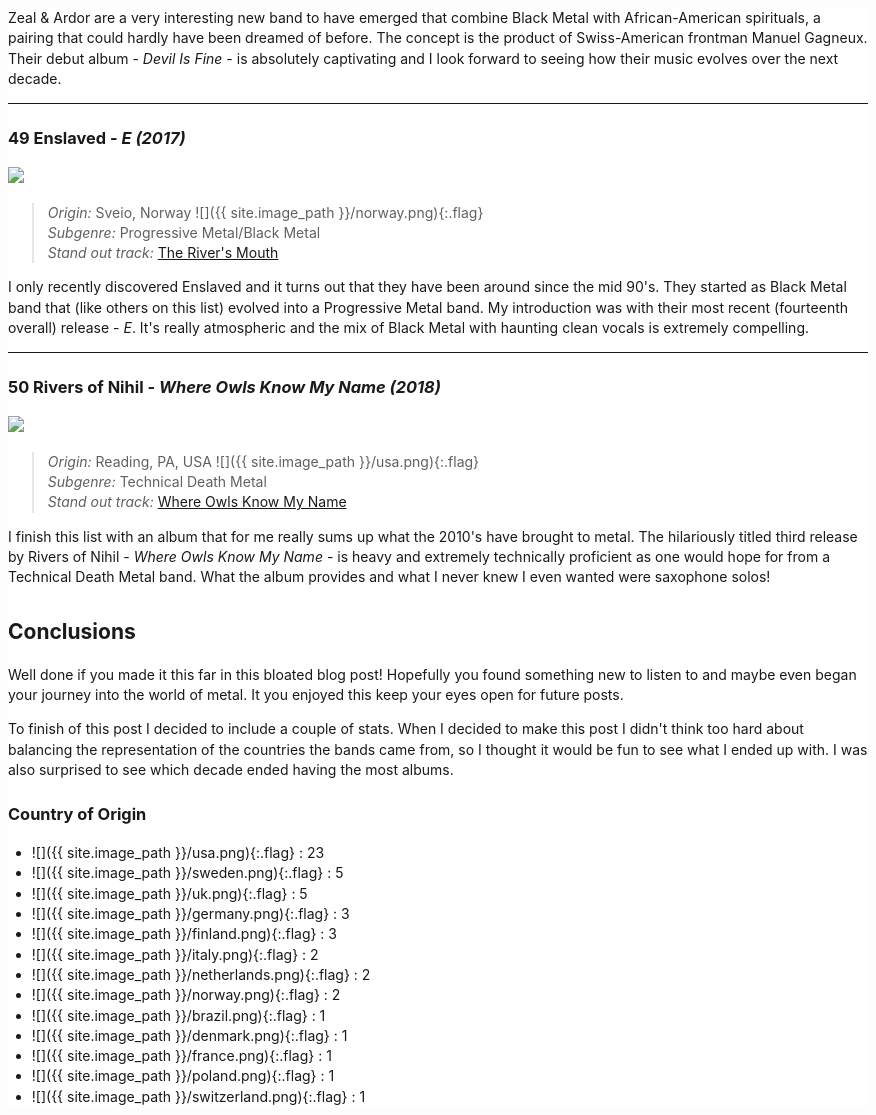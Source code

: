 Zeal & Ardor are a very interesting new band to have emerged that combine Black Metal with African-American spirituals, a pairing that could hardly have been dreamed of before. The concept is the product of Swiss-American frontman Manuel Gagneux. Their debut album - *Devil Is Fine* - is absolutely captivating and I look forward to seeing how their music evolves over the next decade.

---
### 49 **Enslaved** - *E (2017)*

[<img src="https://upload.wikimedia.org/wikipedia/en/6/6e/E_%28Enslaved_album%29.jpg" class="md-image">](https://en.wikipedia.org/wiki/E_(Enslaved_album))

> *Origin:* Sveio, Norway ![]({{ site.image_path }}/norway.png){:.flag}  
> *Subgenre:* Progressive Metal/Black Metal  
> *Stand out track:* [The River's Mouth](https://www.youtube.com/watch?v=Y8HX_vGPCz8)

I only recently discovered Enslaved and it turns out that they have been around since the mid 90's. They started as Black Metal band that (like others on this list) evolved into a Progressive Metal band. My introduction was with their most recent (fourteenth overall) release - *E*. It's really atmospheric and the mix of Black Metal with haunting clean vocals is extremely compelling.

---
### 50 **Rivers of Nihil** - *Where Owls Know My Name (2018)*

[<img src="https://upload.wikimedia.org/wikipedia/en/b/ba/Where_Owls_Know_My_Name_Album_Artwork.jpg" class="md-image">](https://en.wikipedia.org/wiki/Where_Owls_Know_My_Name)

> *Origin:* Reading, PA, USA ![]({{ site.image_path }}/usa.png){:.flag}  
> *Subgenre:* Technical Death Metal  
> *Stand out track:* [Where Owls Know My Name](https://www.youtube.com/watch?v=LBAXZto7uVc)

I finish this list with an album that for me really sums up what the 2010's have brought to metal. The hilariously titled third release by Rivers of Nihil - *Where Owls Know My Name* - is heavy and extremely technically proficient as one would hope for from a Technical Death Metal band. What the album provides and what I never knew I even wanted were saxophone solos!

## Conclusions

Well done if you made it this far in this bloated blog post! Hopefully you found something new to listen to and maybe even began your journey into the world of metal. It you enjoyed this keep your eyes open for future posts.

To finish of this post I decided to include a couple of stats. When I decided to make this post I didn't think too hard about balancing the representation of the countries the bands came from, so I thought it would be fun to see what I ended up with. I was also surprised to see which decade ended having the most albums.

### Country of Origin

- ![]({{ site.image_path }}/usa.png){:.flag} : 23
- ![]({{ site.image_path }}/sweden.png){:.flag} : 5
- ![]({{ site.image_path }}/uk.png){:.flag} : 5
- ![]({{ site.image_path }}/germany.png){:.flag} : 3
- ![]({{ site.image_path }}/finland.png){:.flag} : 3
- ![]({{ site.image_path }}/italy.png){:.flag} : 2
- ![]({{ site.image_path }}/netherlands.png){:.flag} : 2
- ![]({{ site.image_path }}/norway.png){:.flag} : 2
- ![]({{ site.image_path }}/brazil.png){:.flag} : 1
- ![]({{ site.image_path }}/denmark.png){:.flag} : 1
- ![]({{ site.image_path }}/france.png){:.flag} : 1
- ![]({{ site.image_path }}/poland.png){:.flag} : 1
- ![]({{ site.image_path }}/switzerland.png){:.flag} : 1
